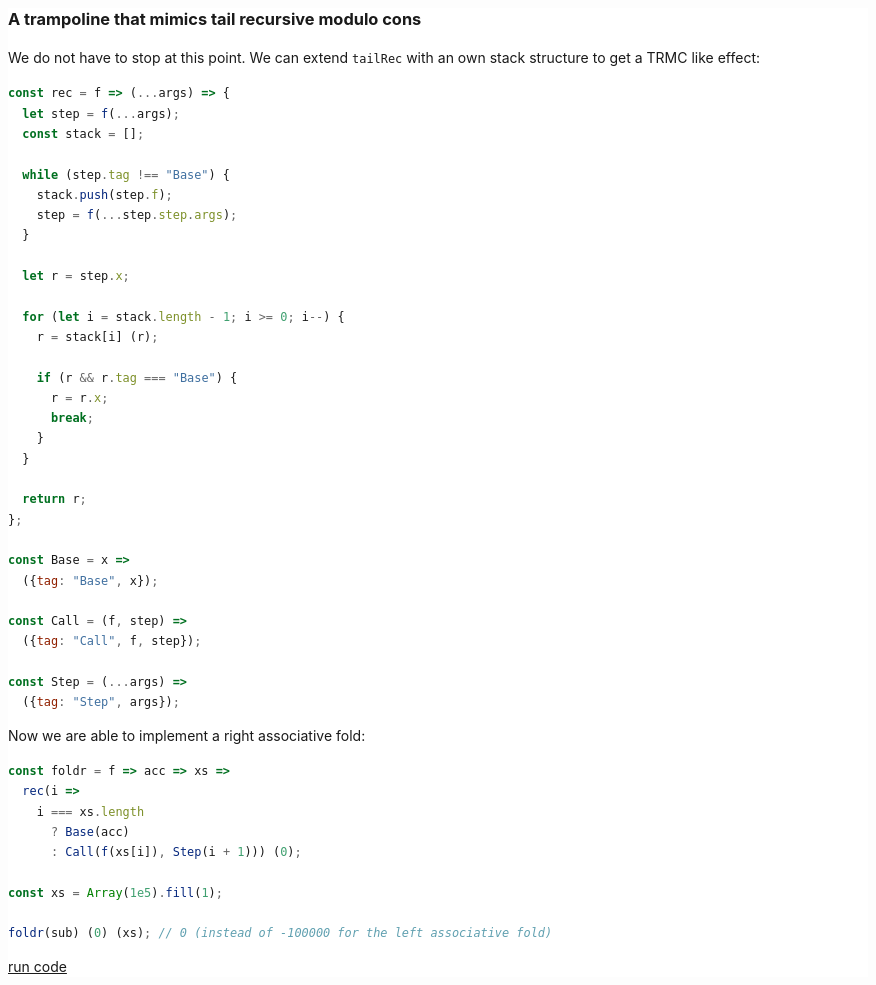 ### A trampoline that mimics tail recursive modulo cons

We do not have to stop at this point. We can extend `tailRec` with an own stack structure to get a TRMC like effect:

```javascript
const rec = f => (...args) => {
  let step = f(...args);
  const stack = [];

  while (step.tag !== "Base") {
    stack.push(step.f);
    step = f(...step.step.args);
  }

  let r = step.x;

  for (let i = stack.length - 1; i >= 0; i--) {
    r = stack[i] (r);
    
    if (r && r.tag === "Base") {
      r = r.x;
      break;
    }
  }

  return r;
};

const Base = x =>
  ({tag: "Base", x});

const Call = (f, step) =>
  ({tag: "Call", f, step});

const Step = (...args) =>
  ({tag: "Step", args});
```
Now we are able to implement a right associative fold:

```javascript
const foldr = f => acc => xs =>
  rec(i =>
    i === xs.length
      ? Base(acc)
      : Call(f(xs[i]), Step(i + 1))) (0);
      
const xs = Array(1e5).fill(1);

foldr(sub) (0) (xs); // 0 (instead of -100000 for the left associative fold)
```
[run code](https://repl.it/@scriptum/NavyblueLoneConditions)
